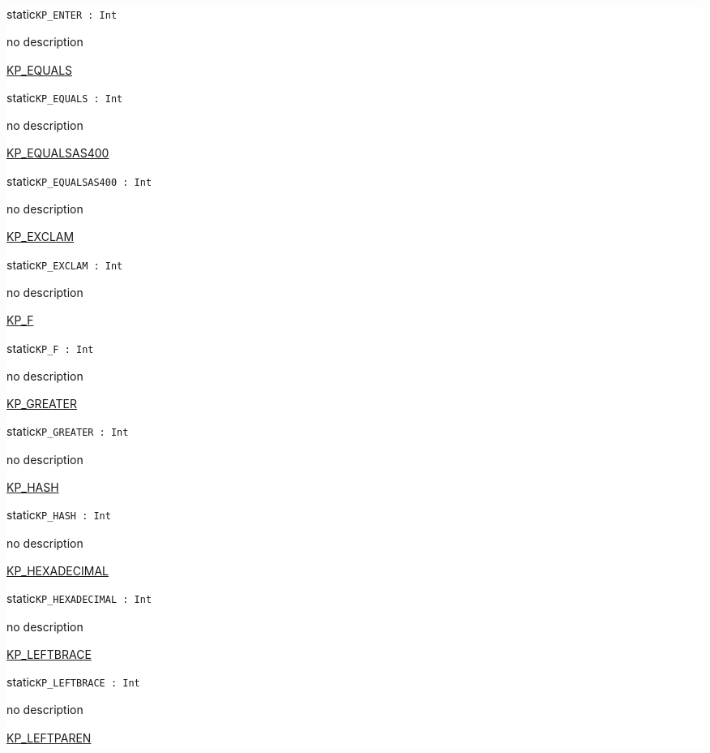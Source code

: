 

<span class="inline-block static">static</span>`KP_ENTER : Int`

<span class="small_desc_flat"> no description </span>   

<a class="lift" name="KP_EQUALS" href="#KP_EQUALS">KP_EQUALS</a>



<span class="inline-block static">static</span>`KP_EQUALS : Int`

<span class="small_desc_flat"> no description </span>   

<a class="lift" name="KP_EQUALSAS400" href="#KP_EQUALSAS400">KP_EQUALSAS400</a>



<span class="inline-block static">static</span>`KP_EQUALSAS400 : Int`

<span class="small_desc_flat"> no description </span>   

<a class="lift" name="KP_EXCLAM" href="#KP_EXCLAM">KP_EXCLAM</a>



<span class="inline-block static">static</span>`KP_EXCLAM : Int`

<span class="small_desc_flat"> no description </span>   

<a class="lift" name="KP_F" href="#KP_F">KP_F</a>



<span class="inline-block static">static</span>`KP_F : Int`

<span class="small_desc_flat"> no description </span>   

<a class="lift" name="KP_GREATER" href="#KP_GREATER">KP_GREATER</a>



<span class="inline-block static">static</span>`KP_GREATER : Int`

<span class="small_desc_flat"> no description </span>   

<a class="lift" name="KP_HASH" href="#KP_HASH">KP_HASH</a>



<span class="inline-block static">static</span>`KP_HASH : Int`

<span class="small_desc_flat"> no description </span>   

<a class="lift" name="KP_HEXADECIMAL" href="#KP_HEXADECIMAL">KP_HEXADECIMAL</a>



<span class="inline-block static">static</span>`KP_HEXADECIMAL : Int`

<span class="small_desc_flat"> no description </span>   

<a class="lift" name="KP_LEFTBRACE" href="#KP_LEFTBRACE">KP_LEFTBRACE</a>



<span class="inline-block static">static</span>`KP_LEFTBRACE : Int`

<span class="small_desc_flat"> no description </span>   

<a class="lift" name="KP_LEFTPAREN" href="#KP_LEFTPAREN">KP_LEFTPAREN</a>

